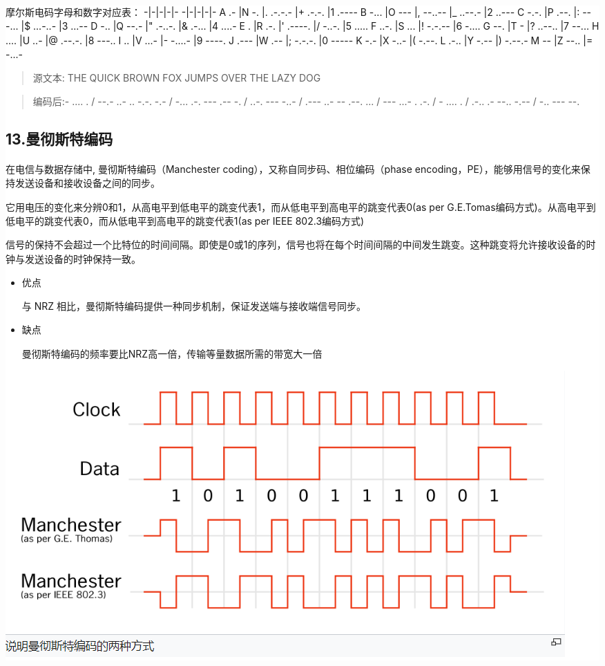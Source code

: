 摩尔斯电码字母和数字对应表：
-|-|-|-|-
-|-|-|-|-
A  .-    |N  -.    |.  .-.-.-  |+  .-.-.   |1  .----
B  -...  |O  ---   |,  --..--  |_  ..--.-  |2  ..---
C  -.-.  |P  .--.  |:  ---...  |$  ...-..- |3  ...--
D  -..   |Q  --.-  |"  .-..-.  |&  .-...   |4  ....-
E  .     |R  .-.   |'  .----.  |/  -..-.   |5  .....
F  ..-.  |S  ...   |!  -.-.--              |6  -....
G  --.   |T  -     |?  ..--..              |7  --...
H  ....  |U  ..-   |@  .--.-.              |8  ---..
I  ..    |V  ...-  |-  -....-              |9  ----.
J  .---  |W  .--   |;  -.-.-.              |0  -----
K  -.-   |X  -..-  |(  -.--.
L  .-..  |Y  -.--  |)  -.--.-
M  --    |Z  --..  |=  -...-

> 源文本: THE QUICK BROWN FOX JUMPS OVER THE LAZY DOG

> 编码后:- .... . / --.- ..- .. -.-. -.- / -... .-. --- .-- -. / ..-. --- -..- / .--- ..- -- .--. ... / --- ...- . .-. / - .... . / .-.. .- --.. -.-- / -.. --- --.

## 13.**曼彻斯特编码**
在电信与数据存储中, 曼彻斯特编码（Manchester coding），又称自同步码、相位编码（phase encoding，PE），能够用信号的变化来保持发送设备和接收设备之间的同步。

它用电压的变化来分辨0和1，从高电平到低电平的跳变代表1，而从低电平到高电平的跳变代表0(as per G.E.Tomas编码方式)。从高电平到低电平的跳变代表0，而从低电平到高电平的跳变代表1(as per IEEE 802.3编码方式)

信号的保持不会超过一个比特位的时间间隔。即使是0或1的序列，信号也将在每个时间间隔的中间发生跳变。这种跳变将允许接收设备的时钟与发送设备的时钟保持一致。

- 优点

    与 NRZ 相比，曼彻斯特编码提供一种同步机制，保证发送端与接收端信号同步。

- 缺点

    曼彻斯特编码的频率要比NRZ高一倍，传输等量数据所需的带宽大一倍

![image](../../../img/渗透/笔记/cryptography/曼彻斯特编码.png)

